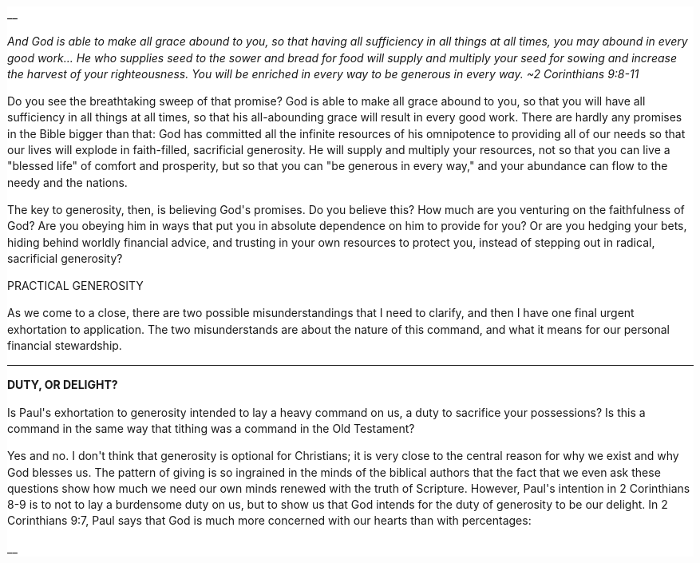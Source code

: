 __

_And God is able to make all grace
abound to you, so that having all sufficiency in all things at all times, you
may abound in every good work... He who supplies seed to the sower and bread
for food will supply and multiply your seed for sowing and increase the harvest
of your righteousness. You will be enriched in every way to be generous in
every way. ~2 Corinthians 9:8-11_

Do you see the
breathtaking sweep of that promise? God is able to make all grace abound to
you, so that you will have all sufficiency in all things at all times, so that
his all-abounding grace will result in every good work. There are hardly any promises
in the Bible bigger than that: God has committed all the infinite resources of
his omnipotence to providing all of our needs so that our lives will explode in
faith-filled, sacrificial generosity. He will supply and multiply your
resources, not so that you can live a "blessed life" of comfort and
prosperity, but so that you can "be generous in every way," and your
abundance can flow to the needy and the nations.

The key to generosity,
then, is believing God's promises. Do you believe this? How much are you
venturing on the faithfulness of God? Are you obeying him in ways that put you
in absolute dependence on him to provide for you? Or are you hedging your bets,
hiding behind worldly financial advice, and trusting in your own resources to
protect you, instead of stepping out in radical, sacrificial generosity?

PRACTICAL GENEROSITY

As we come to a close,
there are two possible misunderstandings that I need to clarify, and then I
have one final urgent exhortation to application. The two misunderstands are
about the nature of this command, and what it means for our personal financial
stewardship.

****

**DUTY, OR DELIGHT?**

Is Paul's exhortation to
generosity intended to lay a heavy command on us, a duty to sacrifice your
possessions? Is this a command in the same way that tithing was a command in
the Old Testament?

Yes and no. I don't think
that generosity is optional for Christians; it is very close to the central
reason for why we exist and why God blesses us. The pattern of giving is so
ingrained in the minds of the biblical authors that the fact that we even ask
these questions show how much we need our own minds renewed with the truth of
Scripture. However, Paul's intention in 2 Corinthians 8-9 is to not to lay a
burdensome duty on us, but to show us that God intends for the duty of
generosity to be our delight. In 2 Corinthians 9:7, Paul says that God is much
more concerned with our hearts than with percentages:

__
